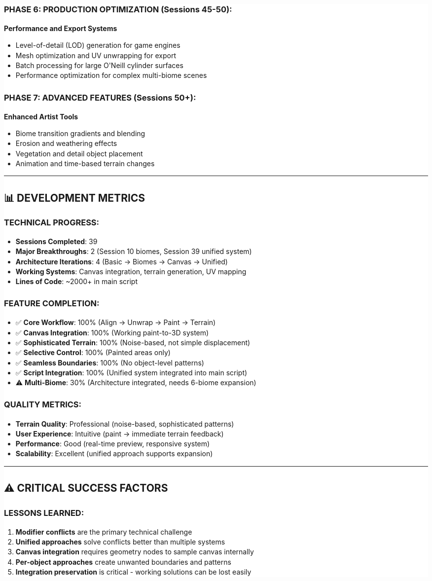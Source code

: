 ### **PHASE 6: PRODUCTION OPTIMIZATION (Sessions 45-50):**
**Performance and Export Systems**
- Level-of-detail (LOD) generation for game engines
- Mesh optimization and UV unwrapping for export
- Batch processing for large O'Neill cylinder surfaces
- Performance optimization for complex multi-biome scenes

### **PHASE 7: ADVANCED FEATURES (Sessions 50+):**
**Enhanced Artist Tools**
- Biome transition gradients and blending
- Erosion and weathering effects
- Vegetation and detail object placement
- Animation and time-based terrain changes

---

## 📊 **DEVELOPMENT METRICS**

### **TECHNICAL PROGRESS:**
- **Sessions Completed**: 39
- **Major Breakthroughs**: 2 (Session 10 biomes, Session 39 unified system)
- **Architecture Iterations**: 4 (Basic → Biomes → Canvas → Unified)
- **Working Systems**: Canvas integration, terrain generation, UV mapping
- **Lines of Code**: ~2000+ in main script

### **FEATURE COMPLETION:**
- ✅ **Core Workflow**: 100% (Align → Unwrap → Paint → Terrain)
- ✅ **Canvas Integration**: 100% (Working paint-to-3D system)  
- ✅ **Sophisticated Terrain**: 100% (Noise-based, not simple displacement)
- ✅ **Selective Control**: 100% (Painted areas only)
- ✅ **Seamless Boundaries**: 100% (No object-level patterns)
- ✅ **Script Integration**: 100% (Unified system integrated into main script)
- ⚠️ **Multi-Biome**: 30% (Architecture integrated, needs 6-biome expansion)

### **QUALITY METRICS:**
- **Terrain Quality**: Professional (noise-based, sophisticated patterns)
- **User Experience**: Intuitive (paint → immediate terrain feedback)
- **Performance**: Good (real-time preview, responsive system)
- **Scalability**: Excellent (unified approach supports expansion)

---

## ⚠️ **CRITICAL SUCCESS FACTORS**

### **LESSONS LEARNED:**
1. **Modifier conflicts** are the primary technical challenge
2. **Unified approaches** solve conflicts better than multiple systems  
3. **Canvas integration** requires geometry nodes to sample canvas internally
4. **Per-object approaches** create unwanted boundaries and patterns
5. **Integration preservation** is critical - working solutions can be lost easily
